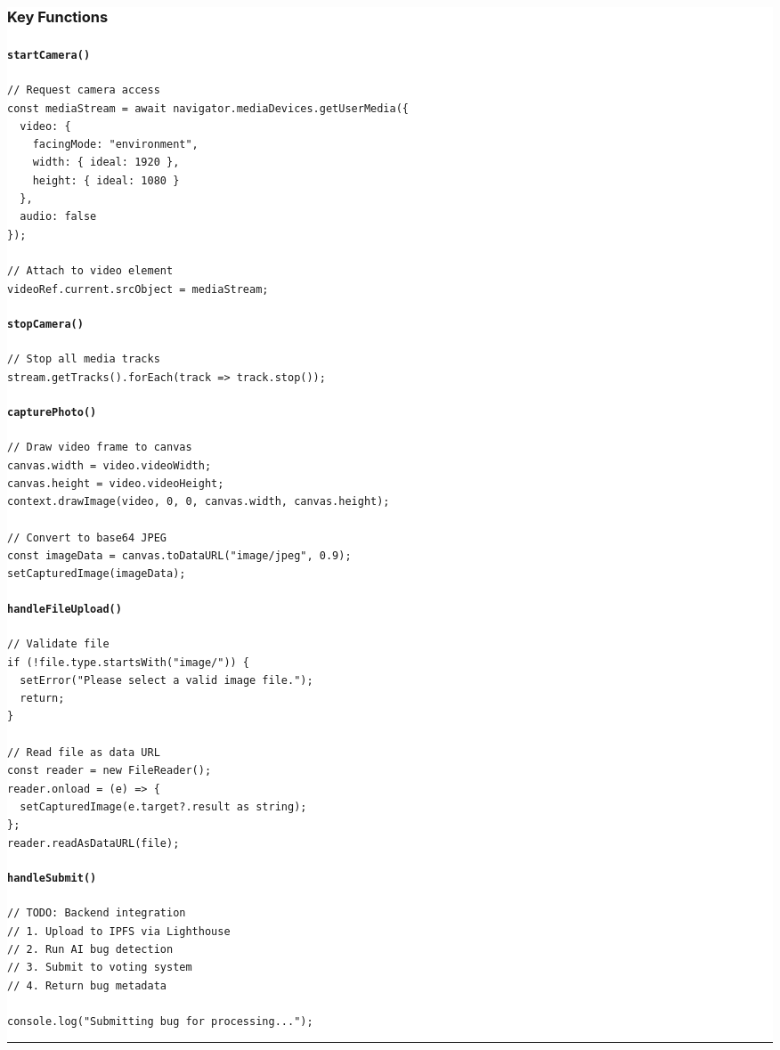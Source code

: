 ### Key Functions

#### `startCamera()`
```tsx
// Request camera access
const mediaStream = await navigator.mediaDevices.getUserMedia({
  video: { 
    facingMode: "environment",
    width: { ideal: 1920 },
    height: { ideal: 1080 }
  },
  audio: false
});

// Attach to video element
videoRef.current.srcObject = mediaStream;
```

#### `stopCamera()`
```tsx
// Stop all media tracks
stream.getTracks().forEach(track => track.stop());
```

#### `capturePhoto()`
```tsx
// Draw video frame to canvas
canvas.width = video.videoWidth;
canvas.height = video.videoHeight;
context.drawImage(video, 0, 0, canvas.width, canvas.height);

// Convert to base64 JPEG
const imageData = canvas.toDataURL("image/jpeg", 0.9);
setCapturedImage(imageData);
```

#### `handleFileUpload()`
```tsx
// Validate file
if (!file.type.startsWith("image/")) {
  setError("Please select a valid image file.");
  return;
}

// Read file as data URL
const reader = new FileReader();
reader.onload = (e) => {
  setCapturedImage(e.target?.result as string);
};
reader.readAsDataURL(file);
```

#### `handleSubmit()`
```tsx
// TODO: Backend integration
// 1. Upload to IPFS via Lighthouse
// 2. Run AI bug detection
// 3. Submit to voting system
// 4. Return bug metadata

console.log("Submitting bug for processing...");
```

---
